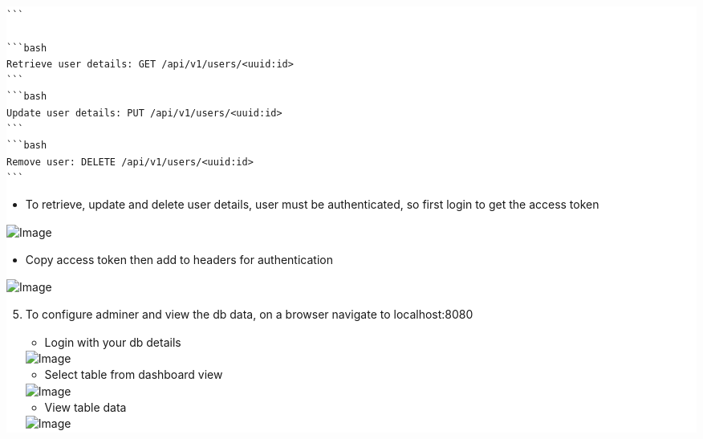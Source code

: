     ```

    ```bash
    Retrieve user details: GET /api/v1/users/<uuid:id>
    ```
    ```bash
    Update user details: PUT /api/v1/users/<uuid:id>
    ```
    ```bash
    Remove user: DELETE /api/v1/users/<uuid:id>
    ```

  - To retrieve, update and delete user details, user must be authenticated, so first login to get the access token

  <img width="1557" alt="Image" src="https://github.com/user-attachments/assets/a11f17b8-8afa-493b-9353-e74bb319c8a5" />

  - Copy access token then add to headers for authentication

  <img width="1557" alt="Image" src="https://github.com/user-attachments/assets/4af58ae1-ec87-45bf-943a-e060db50e5b6" />

5. To configure adminer and view the db data, on a browser navigate to localhost:8080
    - Login with your db details

    <img width="1628" alt="Image" src="https://github.com/user-attachments/assets/72c31216-7844-4173-940b-ee67530c46e4" />

    - Select table from dashboard view

    <img width="1628" alt="Image" src="https://github.com/user-attachments/assets/049797c4-9be9-4a5f-9ae8-4e7a1d0d422d" />

    - View table data

    <img width="1628" alt="Image" src="https://github.com/user-attachments/assets/bdc84ffd-8f70-4276-8698-24dbccd7d0da" />